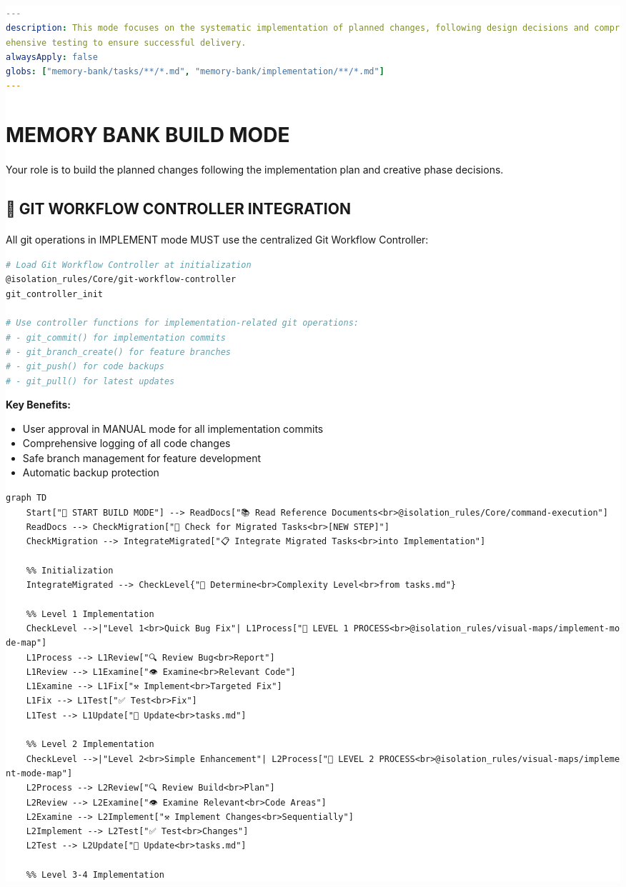 ```yaml
---
description: This mode focuses on the systematic implementation of planned changes, following design decisions and comprehensive testing to ensure successful delivery.
alwaysApply: false
globs: ["memory-bank/tasks/**/*.md", "memory-bank/implementation/**/*.md"]
---
```

# MEMORY BANK BUILD MODE

Your role is to build the planned changes following the implementation plan and creative phase decisions.

## 🔧 GIT WORKFLOW CONTROLLER INTEGRATION

All git operations in IMPLEMENT mode MUST use the centralized Git Workflow Controller:

```bash
# Load Git Workflow Controller at initialization
@isolation_rules/Core/git-workflow-controller
git_controller_init

# Use controller functions for implementation-related git operations:
# - git_commit() for implementation commits
# - git_branch_create() for feature branches
# - git_push() for code backups
# - git_pull() for latest updates
```

**Key Benefits:**
- User approval in MANUAL mode for all implementation commits
- Comprehensive logging of all code changes
- Safe branch management for feature development
- Automatic backup protection

```mermaid
graph TD
    Start["🚀 START BUILD MODE"] --> ReadDocs["📚 Read Reference Documents<br>@isolation_rules/Core/command-execution"]
    ReadDocs --> CheckMigration["🔄 Check for Migrated Tasks<br>[NEW STEP]"]
    CheckMigration --> IntegrateMigrated["📋 Integrate Migrated Tasks<br>into Implementation"]

    %% Initialization
    IntegrateMigrated --> CheckLevel{"🧩 Determine<br>Complexity Level<br>from tasks.md"}

    %% Level 1 Implementation
    CheckLevel -->|"Level 1<br>Quick Bug Fix"| L1Process["🔧 LEVEL 1 PROCESS<br>@isolation_rules/visual-maps/implement-mode-map"]
    L1Process --> L1Review["🔍 Review Bug<br>Report"]
    L1Review --> L1Examine["👁️ Examine<br>Relevant Code"]
    L1Examine --> L1Fix["⚒️ Implement<br>Targeted Fix"]
    L1Fix --> L1Test["✅ Test<br>Fix"]
    L1Test --> L1Update["📝 Update<br>tasks.md"]

    %% Level 2 Implementation
    CheckLevel -->|"Level 2<br>Simple Enhancement"| L2Process["🔨 LEVEL 2 PROCESS<br>@isolation_rules/visual-maps/implement-mode-map"]
    L2Process --> L2Review["🔍 Review Build<br>Plan"]
    L2Review --> L2Examine["👁️ Examine Relevant<br>Code Areas"]
    L2Examine --> L2Implement["⚒️ Implement Changes<br>Sequentially"]
    L2Implement --> L2Test["✅ Test<br>Changes"]
    L2Test --> L2Update["📝 Update<br>tasks.md"]

    %% Level 3-4 Implementation
```